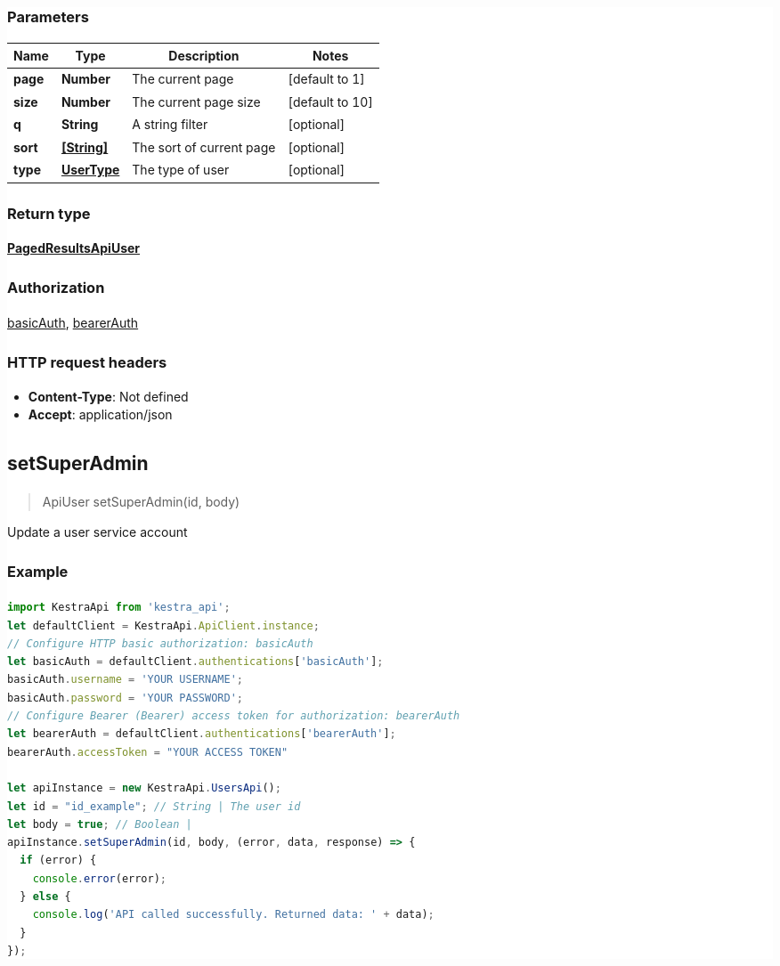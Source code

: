 ### Parameters


Name | Type | Description  | Notes
------------- | ------------- | ------------- | -------------
 **page** | **Number**| The current page | [default to 1]
 **size** | **Number**| The current page size | [default to 10]
 **q** | **String**| A string filter | [optional] 
 **sort** | [**[String]**](String.md)| The sort of current page | [optional] 
 **type** | [**UserType**](.md)| The type of user | [optional] 

### Return type

[**PagedResultsApiUser**](PagedResultsApiUser.md)

### Authorization

[basicAuth](../README.md#basicAuth), [bearerAuth](../README.md#bearerAuth)

### HTTP request headers

- **Content-Type**: Not defined
- **Accept**: application/json


## setSuperAdmin

> ApiUser setSuperAdmin(id, body)

Update a user service account

### Example

```javascript
import KestraApi from 'kestra_api';
let defaultClient = KestraApi.ApiClient.instance;
// Configure HTTP basic authorization: basicAuth
let basicAuth = defaultClient.authentications['basicAuth'];
basicAuth.username = 'YOUR USERNAME';
basicAuth.password = 'YOUR PASSWORD';
// Configure Bearer (Bearer) access token for authorization: bearerAuth
let bearerAuth = defaultClient.authentications['bearerAuth'];
bearerAuth.accessToken = "YOUR ACCESS TOKEN"

let apiInstance = new KestraApi.UsersApi();
let id = "id_example"; // String | The user id
let body = true; // Boolean | 
apiInstance.setSuperAdmin(id, body, (error, data, response) => {
  if (error) {
    console.error(error);
  } else {
    console.log('API called successfully. Returned data: ' + data);
  }
});
```
